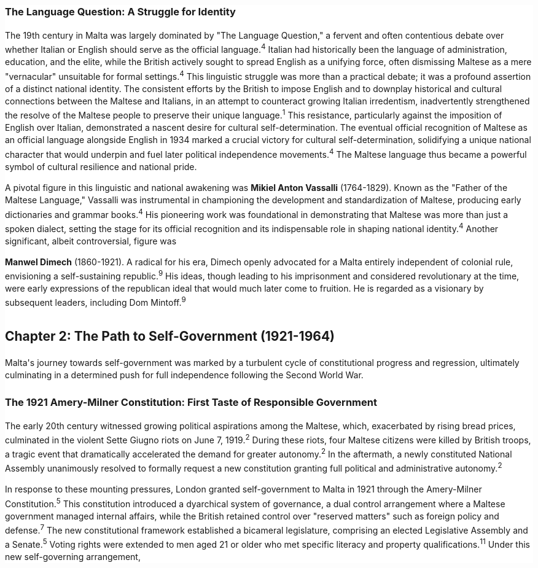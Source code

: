 ### **The Language Question: A Struggle for Identity**

The 19th century in Malta was largely dominated by "The Language Question," a fervent and often contentious debate over whether Italian or English should serve as the official language.<sup>4</sup> Italian had historically been the language of administration, education, and the elite, while the British actively sought to spread English as a unifying force, often dismissing Maltese as a mere "vernacular" unsuitable for formal settings.<sup>4</sup> This linguistic struggle was more than a practical debate; it was a profound assertion of a distinct national identity. The consistent efforts by the British to impose English and to downplay historical and cultural connections between the Maltese and Italians, in an attempt to counteract growing Italian irredentism, inadvertently strengthened the resolve of the Maltese people to preserve their unique language.<sup>1</sup> This resistance, particularly against the imposition of English over Italian, demonstrated a nascent desire for cultural self-determination. The eventual official recognition of Maltese as an official language alongside English in 1934 marked a crucial victory for cultural self-determination, solidifying a unique national character that would underpin and fuel later political independence movements.<sup>4</sup> The Maltese language thus became a powerful symbol of cultural resilience and national pride.

A pivotal figure in this linguistic and national awakening was **Mikiel Anton Vassalli** (1764-1829). Known as the "Father of the Maltese Language," Vassalli was instrumental in championing the development and standardization of Maltese, producing early dictionaries and grammar books.<sup>4</sup> His pioneering work was foundational in demonstrating that Maltese was more than just a spoken dialect, setting the stage for its official recognition and its indispensable role in shaping national identity.<sup>4</sup> Another significant, albeit controversial, figure was

**Manwel Dimech** (1860-1921). A radical for his era, Dimech openly advocated for a Malta entirely independent of colonial rule, envisioning a self-sustaining republic.<sup>9</sup> His ideas, though leading to his imprisonment and considered revolutionary at the time, were early expressions of the republican ideal that would much later come to fruition. He is regarded as a visionary by subsequent leaders, including Dom Mintoff.<sup>9</sup>

## **Chapter 2: The Path to Self-Government (1921-1964)**

Malta's journey towards self-government was marked by a turbulent cycle of constitutional progress and regression, ultimately culminating in a determined push for full independence following the Second World War.

### **The 1921 Amery-Milner Constitution: First Taste of Responsible Government**

The early 20th century witnessed growing political aspirations among the Maltese, which, exacerbated by rising bread prices, culminated in the violent Sette Giugno riots on June 7, 1919.<sup>2</sup> During these riots, four Maltese citizens were killed by British troops, a tragic event that dramatically accelerated the demand for greater autonomy.<sup>2</sup> In the aftermath, a newly constituted National Assembly unanimously resolved to formally request a new constitution granting full political and administrative autonomy.<sup>2</sup>

In response to these mounting pressures, London granted self-government to Malta in 1921 through the Amery-Milner Constitution.<sup>5</sup> This constitution introduced a dyarchical system of governance, a dual control arrangement where a Maltese government managed internal affairs, while the British retained control over "reserved matters" such as foreign policy and defense.<sup>7</sup> The new constitutional framework established a bicameral legislature, comprising an elected Legislative Assembly and a Senate.<sup>5</sup> Voting rights were extended to men aged 21 or older who met specific literacy and property qualifications.<sup>11</sup> Under this new self-governing arrangement,
